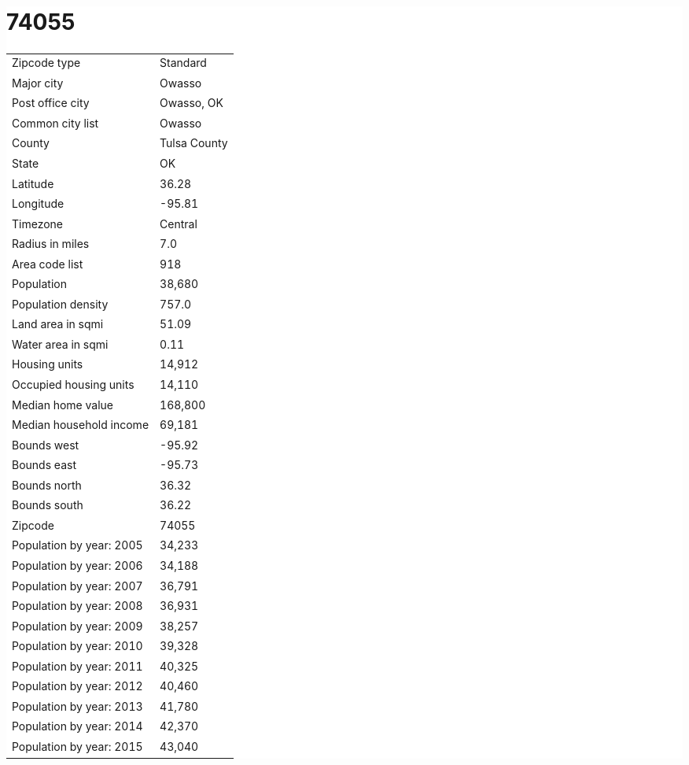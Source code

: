74055
=====
|||
|--|--|
|Zipcode type|Standard|
|Major city|Owasso|
|Post office city|Owasso, OK|
|Common city list|Owasso|
|County|Tulsa County|
|State|OK|
|Latitude|36.28|
|Longitude|-95.81|
|Timezone|Central|
|Radius in miles|7.0|
|Area code list|918|
|Population|38,680|
|Population density|757.0|
|Land area in sqmi|51.09|
|Water area in sqmi|0.11|
|Housing units|14,912|
|Occupied housing units|14,110|
|Median home value|168,800|
|Median household income|69,181|
|Bounds west|-95.92|
|Bounds east|-95.73|
|Bounds north|36.32|
|Bounds south|36.22|
|Zipcode|74055|
|Population by year: 2005|34,233|
|Population by year: 2006|34,188|
|Population by year: 2007|36,791|
|Population by year: 2008|36,931|
|Population by year: 2009|38,257|
|Population by year: 2010|39,328|
|Population by year: 2011|40,325|
|Population by year: 2012|40,460|
|Population by year: 2013|41,780|
|Population by year: 2014|42,370|
|Population by year: 2015|43,040|